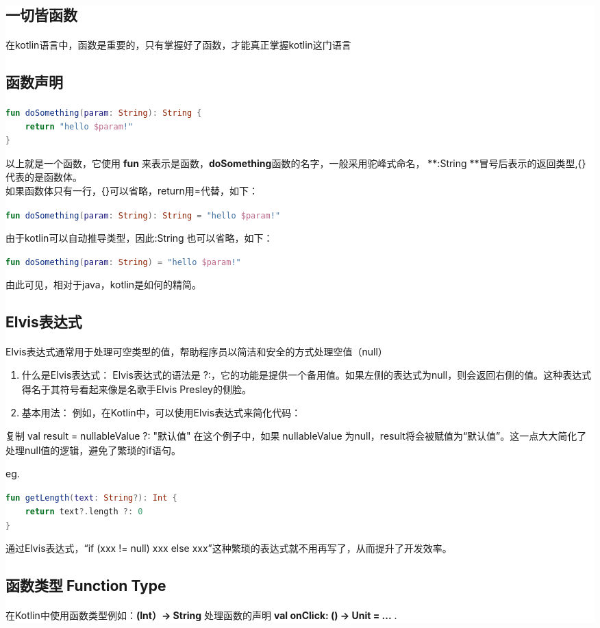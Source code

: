 ## 一切皆函数

在kotlin语言中，函数是重要的，只有掌握好了函数，才能真正掌握kotlin这门语言


## 函数声明

```kotlin
fun doSomething(param: String): String {
    return "hello $param!"
}
```

以上就是一个函数，它使用 **fun** 来表示是函数，**doSomething**函数的名字，一般采用驼峰式命名，
**:String **冒号后表示的返回类型,{}代表的是函数体。  
如果函数体只有一行，{}可以省略，return用=代替，如下：

```kotlin
fun doSomething(param: String): String = "hello $param!"
```

由于kotlin可以自动推导类型，因此:String 也可以省略，如下：

```kotlin
fun doSomething(param: String) = "hello $param!"
```

由此可见，相对于java，kotlin是如何的精简。

## Elvis表达式

Elvis表达式通常用于处理可空类型的值，帮助程序员以简洁和安全的方式处理空值（null）

1. 什么是Elvis表达式：
   Elvis表达式的语法是 ?:，它的功能是提供一个备用值。如果左侧的表达式为null，则会返回右侧的值。这种表达式得名于其符号看起来像是名歌手Elvis
   Presley的侧脸。

2. 基本用法：
   例如，在Kotlin中，可以使用Elvis表达式来简化代码：

复制
val result = nullableValue ?: "默认值"
在这个例子中，如果 nullableValue 为null，result将会被赋值为“默认值”。这一点大大简化了处理null值的逻辑，避免了繁琐的if语句。

eg.

```kotlin
fun getLength(text: String?): Int {
    return text?.length ?: 0
}
```

通过Elvis表达式，“if (xxx != null) xxx else xxx”这种繁琐的表达式就不用再写了，从而提升了开发效率。

## 函数类型 Function Type

在Kotlin中使用函数类型例如：**(Int）-> String**  处理函数的声明 **val onClick: () -> Unit = ...** .
